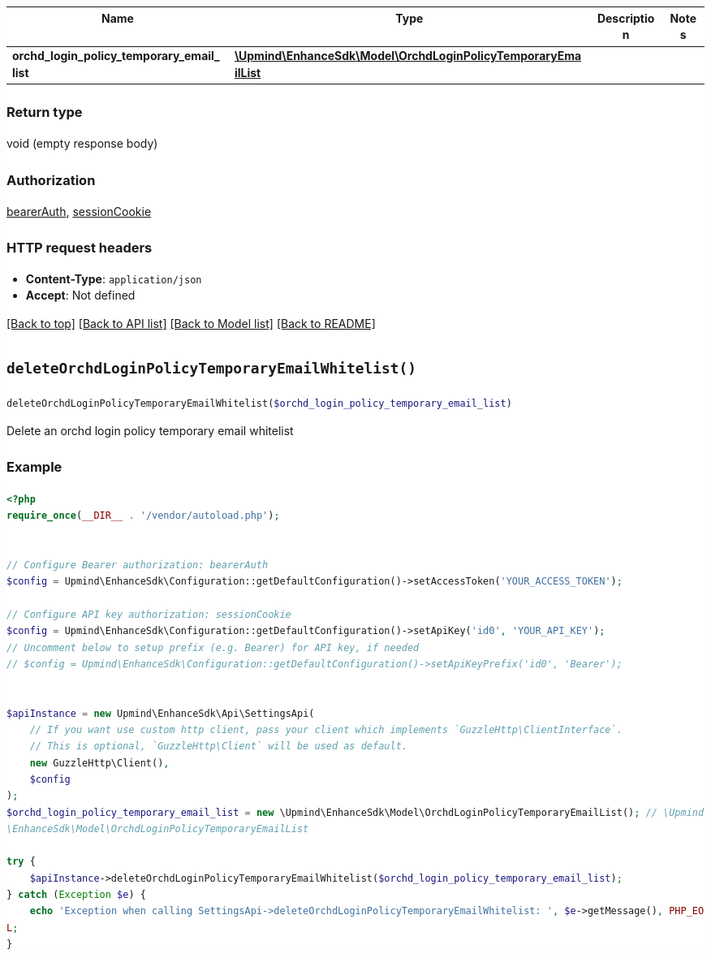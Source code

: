 | Name | Type | Description  | Notes |
| ------------- | ------------- | ------------- | ------------- |
| **orchd_login_policy_temporary_email_list** | [**\Upmind\EnhanceSdk\Model\OrchdLoginPolicyTemporaryEmailList**](../Model/OrchdLoginPolicyTemporaryEmailList.md)|  | |

### Return type

void (empty response body)

### Authorization

[bearerAuth](../../README.md#bearerAuth), [sessionCookie](../../README.md#sessionCookie)

### HTTP request headers

- **Content-Type**: `application/json`
- **Accept**: Not defined

[[Back to top]](#) [[Back to API list]](../../README.md#endpoints)
[[Back to Model list]](../../README.md#models)
[[Back to README]](../../README.md)

## `deleteOrchdLoginPolicyTemporaryEmailWhitelist()`

```php
deleteOrchdLoginPolicyTemporaryEmailWhitelist($orchd_login_policy_temporary_email_list)
```

Delete an orchd login policy temporary email whitelist

### Example

```php
<?php
require_once(__DIR__ . '/vendor/autoload.php');


// Configure Bearer authorization: bearerAuth
$config = Upmind\EnhanceSdk\Configuration::getDefaultConfiguration()->setAccessToken('YOUR_ACCESS_TOKEN');

// Configure API key authorization: sessionCookie
$config = Upmind\EnhanceSdk\Configuration::getDefaultConfiguration()->setApiKey('id0', 'YOUR_API_KEY');
// Uncomment below to setup prefix (e.g. Bearer) for API key, if needed
// $config = Upmind\EnhanceSdk\Configuration::getDefaultConfiguration()->setApiKeyPrefix('id0', 'Bearer');


$apiInstance = new Upmind\EnhanceSdk\Api\SettingsApi(
    // If you want use custom http client, pass your client which implements `GuzzleHttp\ClientInterface`.
    // This is optional, `GuzzleHttp\Client` will be used as default.
    new GuzzleHttp\Client(),
    $config
);
$orchd_login_policy_temporary_email_list = new \Upmind\EnhanceSdk\Model\OrchdLoginPolicyTemporaryEmailList(); // \Upmind\EnhanceSdk\Model\OrchdLoginPolicyTemporaryEmailList

try {
    $apiInstance->deleteOrchdLoginPolicyTemporaryEmailWhitelist($orchd_login_policy_temporary_email_list);
} catch (Exception $e) {
    echo 'Exception when calling SettingsApi->deleteOrchdLoginPolicyTemporaryEmailWhitelist: ', $e->getMessage(), PHP_EOL;
}
```
